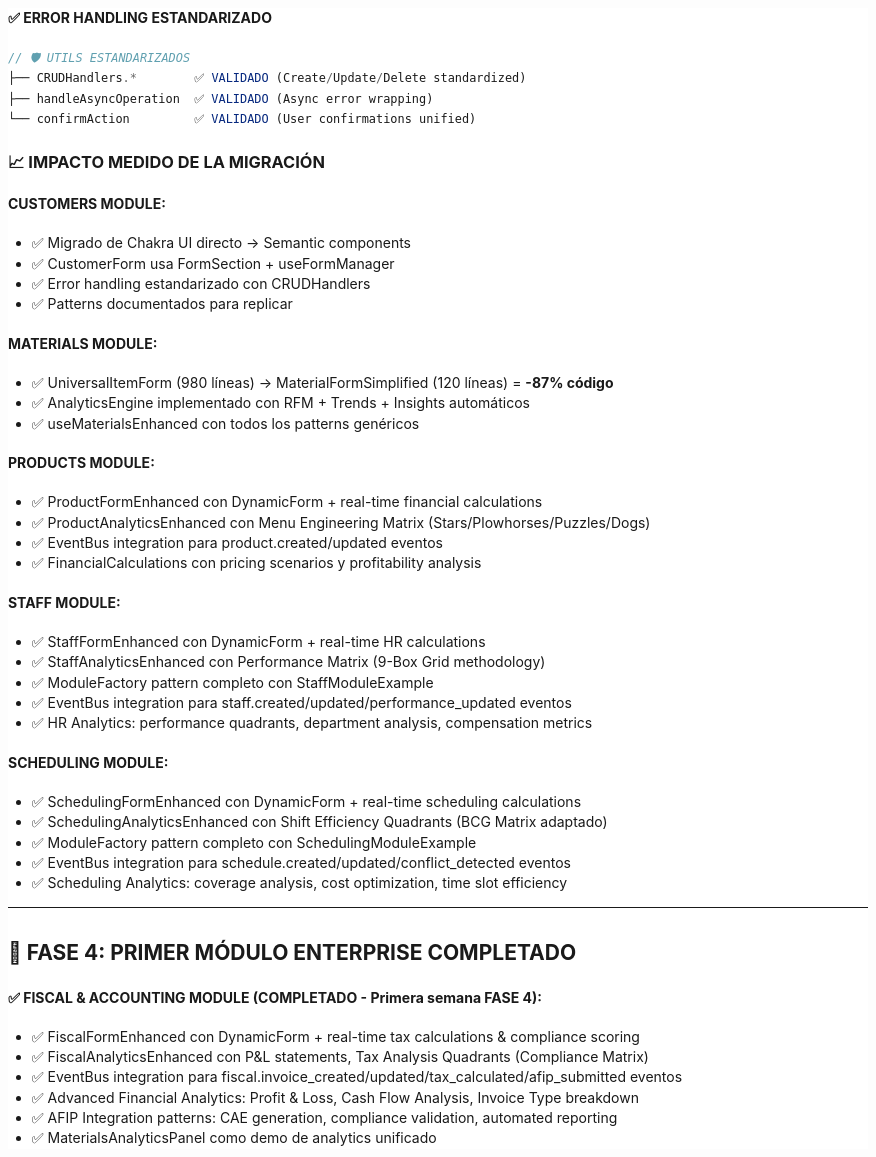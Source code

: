 #### **✅ ERROR HANDLING ESTANDARIZADO**
```typescript
// 🛡️ UTILS ESTANDARIZADOS
├── CRUDHandlers.*        ✅ VALIDADO (Create/Update/Delete standardized)
├── handleAsyncOperation  ✅ VALIDADO (Async error wrapping)
└── confirmAction         ✅ VALIDADO (User confirmations unified)
```

### **📈 IMPACTO MEDIDO DE LA MIGRACIÓN**

#### **CUSTOMERS MODULE**:
- ✅ Migrado de Chakra UI directo → Semantic components
- ✅ CustomerForm usa FormSection + useFormManager
- ✅ Error handling estandarizado con CRUDHandlers
- ✅ Patterns documentados para replicar

#### **MATERIALS MODULE**:
- ✅ UniversalItemForm (980 líneas) → MaterialFormSimplified (120 líneas) = **-87% código**
- ✅ AnalyticsEngine implementado con RFM + Trends + Insights automáticos
- ✅ useMaterialsEnhanced con todos los patterns genéricos

#### **PRODUCTS MODULE**:
- ✅ ProductFormEnhanced con DynamicForm + real-time financial calculations
- ✅ ProductAnalyticsEnhanced con Menu Engineering Matrix (Stars/Plowhorses/Puzzles/Dogs)
- ✅ EventBus integration para product.created/updated eventos
- ✅ FinancialCalculations con pricing scenarios y profitability analysis

#### **STAFF MODULE**:
- ✅ StaffFormEnhanced con DynamicForm + real-time HR calculations
- ✅ StaffAnalyticsEnhanced con Performance Matrix (9-Box Grid methodology)
- ✅ ModuleFactory pattern completo con StaffModuleExample
- ✅ EventBus integration para staff.created/updated/performance_updated eventos
- ✅ HR Analytics: performance quadrants, department analysis, compensation metrics

#### **SCHEDULING MODULE**:
- ✅ SchedulingFormEnhanced con DynamicForm + real-time scheduling calculations
- ✅ SchedulingAnalyticsEnhanced con Shift Efficiency Quadrants (BCG Matrix adaptado)
- ✅ ModuleFactory pattern completo con SchedulingModuleExample
- ✅ EventBus integration para schedule.created/updated/conflict_detected eventos
- ✅ Scheduling Analytics: coverage analysis, cost optimization, time slot efficiency

---

## 🚀 **FASE 4: PRIMER MÓDULO ENTERPRISE COMPLETADO**

#### **✅ FISCAL & ACCOUNTING MODULE** (COMPLETADO - Primera semana FASE 4):
- ✅ FiscalFormEnhanced con DynamicForm + real-time tax calculations & compliance scoring
- ✅ FiscalAnalyticsEnhanced con P&L statements, Tax Analysis Quadrants (Compliance Matrix)
- ✅ EventBus integration para fiscal.invoice_created/updated/tax_calculated/afip_submitted eventos
- ✅ Advanced Financial Analytics: Profit & Loss, Cash Flow Analysis, Invoice Type breakdown
- ✅ AFIP Integration patterns: CAE generation, compliance validation, automated reporting
- ✅ MaterialsAnalyticsPanel como demo de analytics unificado
